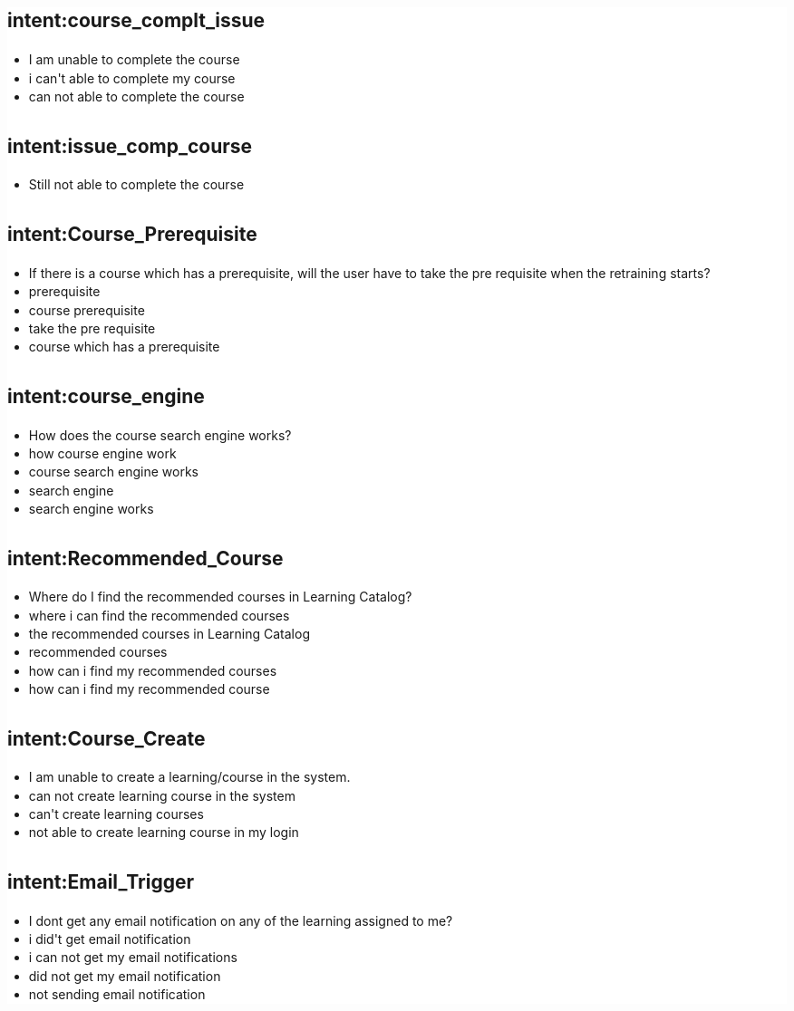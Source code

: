 ## intent:course_complt_issue
- I am unable to complete the course
- i can't able to complete my course
- can not able to complete the course


## intent:issue_comp_course
- Still not able to complete the course



## intent:Course_Prerequisite
- If there is a course which has a prerequisite, will the user have to take the pre requisite when the retraining starts?
- prerequisite
- course prerequisite
- take the pre requisite
- course which has a prerequisite

## intent:course_engine
- How does the course search engine works?
- how course engine work
- course search engine works
- search engine 
- search engine works 


## intent:Recommended_Course
- Where do I find the recommended courses in Learning Catalog?
- where i can find the recommended courses
- the recommended courses in Learning Catalog
- recommended courses
- how can i find my recommended courses
- how can i find my recommended course

## intent:Course_Create
- I am unable to create a learning/course in the system.
- can not create learning course in the system
- can't create learning courses
- not able to create learning course in my login

## intent:Email_Trigger
- I dont get any email notification on any of the learning assigned to me?
- i did't get email notification
- i can not get my email notifications 
- did not get my email notification
- not sending email notification
